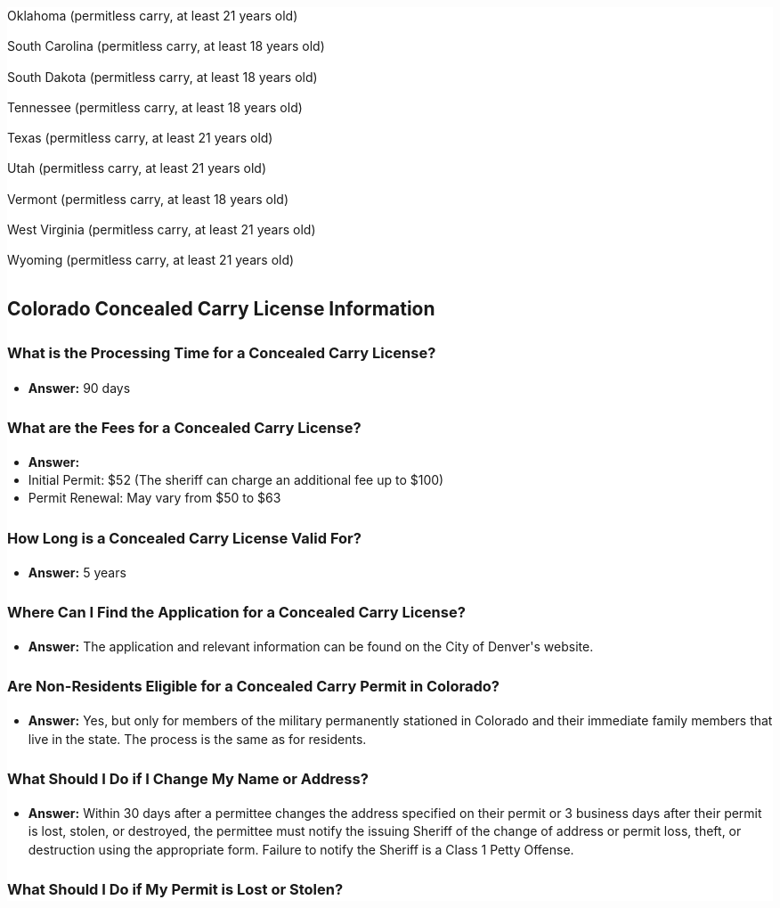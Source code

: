 Oklahoma (permitless carry, at least 21 years old)

South Carolina (permitless carry, at least 18 years old)

South Dakota (permitless carry, at least 18 years old)

Tennessee (permitless carry, at least 18 years old)

Texas (permitless carry, at least 21 years old)

Utah (permitless carry, at least 21 years old)

Vermont (permitless carry, at least 18 years old)

West Virginia (permitless carry, at least 21 years old)

Wyoming (permitless carry, at least 21 years old)

  

## Colorado Concealed Carry License Information

### What is the Processing Time for a Concealed Carry License?

*   **Answer:** 90 days

### What are the Fees for a Concealed Carry License?

*   **Answer:**
*   Initial Permit: $52 (The sheriff can charge an additional fee up to $100)
*   Permit Renewal: May vary from $50 to $63

### How Long is a Concealed Carry License Valid For?

*   **Answer:** 5 years

### Where Can I Find the Application for a Concealed Carry License?

*   **Answer:** The application and relevant information can be found on the City of Denver's website.

### Are Non-Residents Eligible for a Concealed Carry Permit in Colorado?

*   **Answer:** Yes, but only for members of the military permanently stationed in Colorado and their immediate family members that live in the state. The process is the same as for residents.

### What Should I Do if I Change My Name or Address?

*   **Answer:** Within 30 days after a permittee changes the address specified on their permit or 3 business days after their permit is lost, stolen, or destroyed, the permittee must notify the issuing Sheriff of the change of address or permit loss, theft, or destruction using the appropriate form. Failure to notify the Sheriff is a Class 1 Petty Offense.

### What Should I Do if My Permit is Lost or Stolen?
